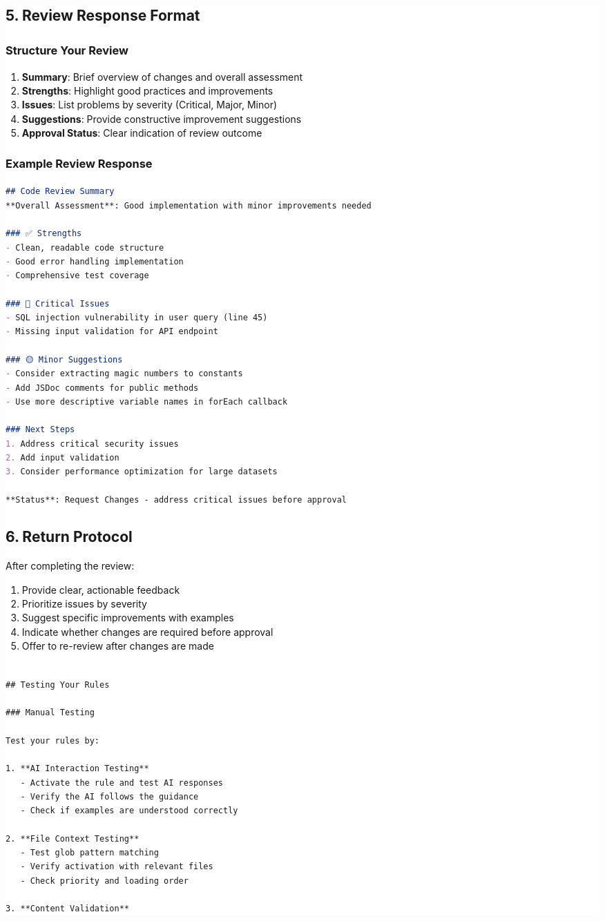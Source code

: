 ## 5. Review Response Format

### Structure Your Review
1. **Summary**: Brief overview of changes and overall assessment
2. **Strengths**: Highlight good practices and improvements
3. **Issues**: List problems by severity (Critical, Major, Minor)
4. **Suggestions**: Provide constructive improvement suggestions
5. **Approval Status**: Clear indication of review outcome

### Example Review Response
```markdown
## Code Review Summary
**Overall Assessment**: Good implementation with minor improvements needed

### ✅ Strengths
- Clean, readable code structure
- Good error handling implementation
- Comprehensive test coverage

### 🔴 Critical Issues
- SQL injection vulnerability in user query (line 45)
- Missing input validation for API endpoint

### 🟡 Minor Suggestions  
- Consider extracting magic numbers to constants
- Add JSDoc comments for public methods
- Use more descriptive variable names in forEach callback

### Next Steps
1. Address critical security issues
2. Add input validation
3. Consider performance optimization for large datasets

**Status**: Request Changes - address critical issues before approval
```

## 6. Return Protocol
After completing the review:
1. Provide clear, actionable feedback
2. Prioritize issues by severity
3. Suggest specific improvements with examples
4. Indicate whether changes are required before approval
5. Offer to re-review after changes are made
```

## Testing Your Rules

### Manual Testing

Test your rules by:

1. **AI Interaction Testing**
   - Activate the rule and test AI responses
   - Verify the AI follows the guidance
   - Check if examples are understood correctly

2. **File Context Testing**
   - Test glob pattern matching
   - Verify activation with relevant files
   - Check priority and loading order

3. **Content Validation**
```